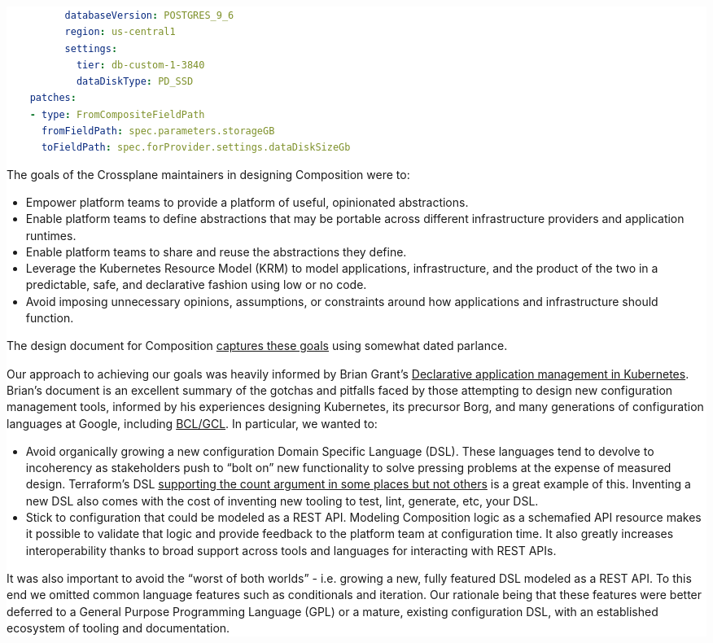 ```yaml
          databaseVersion: POSTGRES_9_6
          region: us-central1
          settings:
            tier: db-custom-1-3840
            dataDiskType: PD_SSD
    patches:
    - type: FromCompositeFieldPath
      fromFieldPath: spec.parameters.storageGB
      toFieldPath: spec.forProvider.settings.dataDiskSizeGb
```

The goals of the Crossplane maintainers in designing Composition were to:

* Empower platform teams to provide a platform of useful, opinionated
  abstractions.
* Enable platform teams to define abstractions that may be portable across
  different infrastructure providers and application runtimes.
* Enable platform teams to share and reuse the abstractions they define.
* Leverage the Kubernetes Resource Model (KRM) to model applications,
  infrastructure, and the product of the two in a predictable, safe, and
  declarative fashion using low or no code.
* Avoid imposing unnecessary opinions, assumptions, or constraints around how
  applications and infrastructure should function.

The design document for Composition [captures these goals][composition-design]
using somewhat dated parlance.

Our approach to achieving our goals was heavily informed by Brian Grant’s
[Declarative application management in Kubernetes][declarative-app-management].
Brian’s document is an excellent summary of the gotchas and pitfalls faced by
those attempting to design new configuration management tools, informed by his
experiences designing Kubernetes, its precursor Borg, and many generations of
configuration languages at Google, including [BCL/GCL][bcl]. In particular, we
wanted to:

* Avoid organically growing a new configuration Domain Specific Language (DSL).
  These languages tend to devolve to incoherency as stakeholders push to “bolt
  on” new functionality to solve pressing problems at the expense of measured
  design. Terraform’s DSL [supporting the count argument in some places but not
  others][terraform-count] is a great example of this. Inventing a new DSL also
  comes with the cost of inventing new tooling to test, lint, generate, etc,
  your DSL.
* Stick to configuration that could be modeled as a REST API. Modeling
  Composition logic as a schemafied API resource makes it possible to validate
  that logic and provide feedback to the platform team at configuration time. It
  also greatly increases interoperability thanks to broad support across tools
  and languages for interacting with REST APIs.

It was also important to avoid the “worst of both worlds” - i.e. growing a new,
fully featured DSL modeled as a REST API. To this end we omitted common language
features such as conditionals and iteration. Our rationale being that these
features were better deferred to a General Purpose Programming Language (GPL) or
a mature, existing configuration DSL, with an established ecosystem of tooling
and documentation.


[term-composition]: https://crossplane.io/docs/v1.9/concepts/terminology.html#composition
[v0.10.0]: https://github.com/crossplane/crossplane/releases/tag/v0.10.0
[composition-design]: https://github.com/crossplane/crossplane/blob/e02c7a3/design/design-doc-composition.md#goals
[declarative-app-management]: https://docs.google.com/document/d/1cLPGweVEYrVqQvBLJg6sxV-TrE5Rm2MNOBA_cxZP2WU/edit
[bcl]: https://x.com/bgrant0607/status/1123620689930358786?lang=en
[terraform-count]: https://www.terraform.io/language/meta-arguments/count
[alpha-design]: defunct/design-doc-composition-functions.md
[#1972]: https://github.com/crossplane/crossplane/pull/1972
[#2352]: https://github.com/crossplane/crossplane/pull/2352
[#4051]: https://github.com/crossplane/crossplane/pull/4051
[#3917]: https://github.com/crossplane/crossplane/pull/3917
[#3919]: https://github.com/crossplane/crossplane/pull/3919
[#3989]: https://github.com/crossplane/crossplane/pull/3989
[#3498]: https://github.com/crossplane/crossplane/pull/3498
[#3458]: https://github.com/crossplane/crossplane/pull/3458
[#3316]: https://github.com/crossplane/crossplane/pull/3316
[#4036]: https://github.com/crossplane/crossplane/issues/4036
[#4065]: https://github.com/crossplane/crossplane/issues/4065
[#4026]: https://github.com/crossplane/crossplane/issues/4026
[google-protobuf-struct]: https://protobuf.dev/reference/protobuf/google.protobuf/#struct
[cert-per-entity]: https://github.com/crossplane/crossplane/issues/4305
[#3884]: https://github.com/crossplane/crossplane/pull/3884
[go-grpc-concurrency]: https://github.com/grpc/grpc-go/blob/master/Documentation/concurrency.md#servers
[grpc-benchmarks]: https://grpc.io/docs/guides/benchmarking/
[functionio-schema]: https://github.com/crossplane/crossplane/blob/v1.12.2/apis/apiextensions/fn/io/v1alpha1/functionio_types.go#L28
[kubecon-eu-contribfest]: https://github.com/crossplane-contrib/contribfest/blob/main/lab-composition-functions/xfn-many/main.go
[grpc-supported-languages]: https://grpc.io/docs/languages/
[starlark]: https://github.com/bazelbuild/starlark/blob/master/spec.md
[github-script]: https://github.com/actions/github-script
[controller-runtime-metrics]: https://book.kubebuilder.io/reference/metrics-reference.html
[event-exporter-metrics]: https://github.com/caicloud/event_exporter
[controllerconfig-deprecation]: https://github.com/crossplane/crossplane/issues/2468